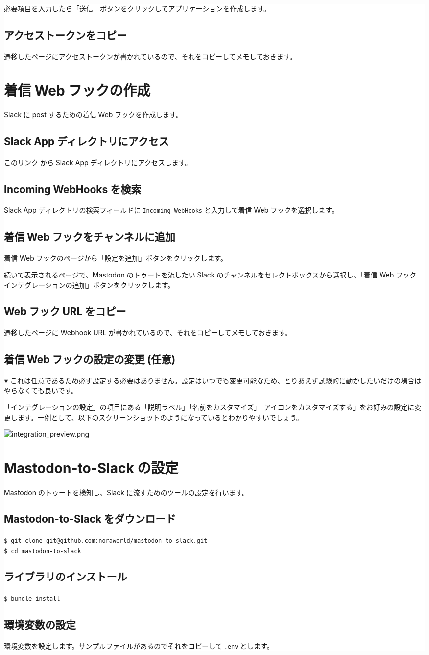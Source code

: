 必要項目を入力したら「送信」ボタンをクリックしてアプリケーションを作成します。

## アクセストークンをコピー
遷移したページにアクセストークンが書かれているので、それをコピーしてメモしておきます。

# 着信 Web フックの作成
Slack に post するための着信 Web フックを作成します。

## Slack App ディレクトリにアクセス
[このリンク](https://slack.com/apps) から Slack App ディレクトリにアクセスします。

## Incoming WebHooks を検索
Slack App ディレクトリの検索フィールドに `Incoming WebHooks` と入力して着信 Web フックを選択します。

## 着信 Web フックをチャンネルに追加
着信 Web フックのページから「設定を追加」ボタンをクリックします。

続いて表示されるページで、Mastodon のトゥートを流したい Slack のチャンネルをセレクトボックスから選択し、「着信 Web フック インテグレーションの追加」ボタンをクリックします。

## Web フック URL をコピー
遷移したページに Webhook URL が書かれているので、それをコピーしてメモしておきます。

## 着信 Web フックの設定の変更 (任意)
※ これは任意であるため必ず設定する必要はありません。設定はいつでも変更可能なため、とりあえず試験的に動かしたいだけの場合はやらなくても良いです。

「インテグレーションの設定」の項目にある「説明ラベル」「名前をカスタマイズ」「アイコンをカスタマイズする」をお好みの設定に変更します。一例として、以下のスクリーンショットのようになっているとわかりやすいでしょう。

<img width="970" alt="integration_preview.png" src="https://qiita-image-store.s3.amazonaws.com/0/113895/8088d0f2-7112-ef2e-477d-6d23a93c360b.png">

# Mastodon-to-Slack の設定
Mastodon のトゥートを検知し、Slack に流すためのツールの設定を行います。

## Mastodon-to-Slack をダウンロード
```
$ git clone git@github.com:noraworld/mastodon-to-slack.git
$ cd mastodon-to-slack
```

## ライブラリのインストール
```
$ bundle install
```

## 環境変数の設定
環境変数を設定します。サンプルファイルがあるのでそれをコピーして `.env` とします。
